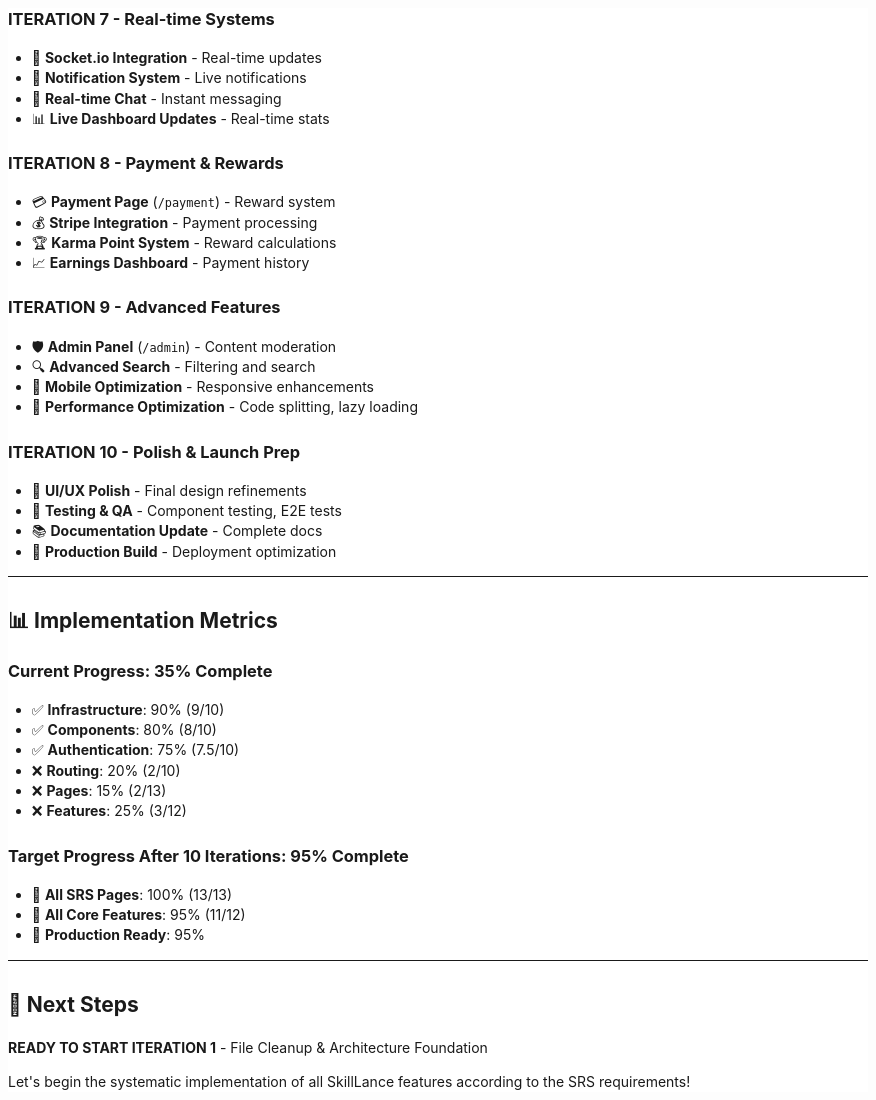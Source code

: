 ### **ITERATION 7** - Real-time Systems
- 🔄 **Socket.io Integration** - Real-time updates
- 🔔 **Notification System** - Live notifications
- 💬 **Real-time Chat** - Instant messaging
- 📊 **Live Dashboard Updates** - Real-time stats

### **ITERATION 8** - Payment & Rewards
- 💳 **Payment Page** (`/payment`) - Reward system
- 💰 **Stripe Integration** - Payment processing
- 🏆 **Karma Point System** - Reward calculations
- 📈 **Earnings Dashboard** - Payment history

### **ITERATION 9** - Advanced Features
- 🛡️ **Admin Panel** (`/admin`) - Content moderation
- 🔍 **Advanced Search** - Filtering and search
- 📱 **Mobile Optimization** - Responsive enhancements
- 🎯 **Performance Optimization** - Code splitting, lazy loading

### **ITERATION 10** - Polish & Launch Prep
- 🎨 **UI/UX Polish** - Final design refinements
- 🧪 **Testing & QA** - Component testing, E2E tests
- 📚 **Documentation Update** - Complete docs
- 🚀 **Production Build** - Deployment optimization

---

## 📊 Implementation Metrics

### Current Progress: 35% Complete
- ✅ **Infrastructure**: 90% (9/10)
- ✅ **Components**: 80% (8/10) 
- ✅ **Authentication**: 75% (7.5/10)
- ❌ **Routing**: 20% (2/10)
- ❌ **Pages**: 15% (2/13)
- ❌ **Features**: 25% (3/12)

### Target Progress After 10 Iterations: 95% Complete
- 🎯 **All SRS Pages**: 100% (13/13)
- 🎯 **All Core Features**: 95% (11/12)
- 🎯 **Production Ready**: 95% 

---

## 🎯 Next Steps

**READY TO START ITERATION 1** - File Cleanup & Architecture Foundation

Let's begin the systematic implementation of all SkillLance features according to the SRS requirements!
